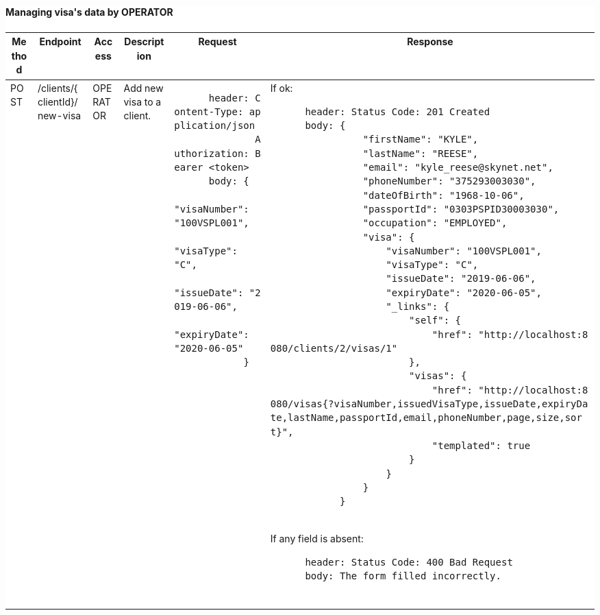 <h4>Managing visa's data by OPERATOR</h4>
<table>
<thead>
  <tr>
    <th>Method</th>
    <th>Endpoint</th>
    <th>Access</th>
    <th>Description</th>
    <th>Request</th>
    <th>Response</th>
  </tr>
</thead>
<tr>
  <td>POST</td>
  <td>/clients/{clientId}/new-visa</td>
  <td>OPERATOR</td>
  <td>Add new visa to a client.</td>
  <td>
    <pre>
      header: Content-Type: application/json
              Authorization: Bearer &lt;token&gt;
      body: {
              "visaNumber": "100VSPL001",
              "visaType": "C",
              "issueDate": "2019-06-06",
              "expiryDate": "2020-06-05"
            }
    </pre>
  </td>
  <td>
    If ok:
    <pre>
      header: Status Code: 201 Created
      body: {
                "firstName": "KYLE",
                "lastName": "REESE",
                "email": "kyle_reese@skynet.net",
                "phoneNumber": "375293003030",
                "dateOfBirth": "1968-10-06",
                "passportId": "0303PSPID30003030",
                "occupation": "EMPLOYED",
                "visa": {
                    "visaNumber": "100VSPL001",
                    "visaType": "C",
                    "issueDate": "2019-06-06",
                    "expiryDate": "2020-06-05",
                    "_links": {
                        "self": {
                            "href": "http://localhost:8080/clients/2/visas/1"
                        },
                        "visas": {
                            "href": "http://localhost:8080/visas{?visaNumber,issuedVisaType,issueDate,expiryDate,lastName,passportId,email,phoneNumber,page,size,sort}",
                            "templated": true
                        }
                    }
                }
            }
    </pre>
    If any field is absent:
    <pre>
      header: Status Code: 400 Bad Request
      body: The form filled incorrectly.
    </pre>